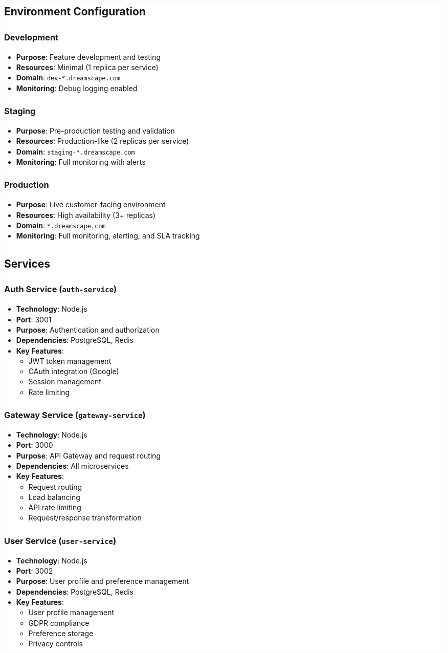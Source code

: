 ## Environment Configuration

### Development
- **Purpose**: Feature development and testing
- **Resources**: Minimal (1 replica per service)
- **Domain**: `dev-*.dreamscape.com`
- **Monitoring**: Debug logging enabled

### Staging
- **Purpose**: Pre-production testing and validation
- **Resources**: Production-like (2 replicas per service)
- **Domain**: `staging-*.dreamscape.com`
- **Monitoring**: Full monitoring with alerts

### Production
- **Purpose**: Live customer-facing environment
- **Resources**: High availability (3+ replicas)
- **Domain**: `*.dreamscape.com`
- **Monitoring**: Full monitoring, alerting, and SLA tracking

## Services

### Auth Service (`auth-service`)
- **Technology**: Node.js
- **Port**: 3001
- **Purpose**: Authentication and authorization
- **Dependencies**: PostgreSQL, Redis
- **Key Features**:
  - JWT token management
  - OAuth integration (Google)
  - Session management
  - Rate limiting

### Gateway Service (`gateway-service`)
- **Technology**: Node.js
- **Port**: 3000
- **Purpose**: API Gateway and request routing
- **Dependencies**: All microservices
- **Key Features**:
  - Request routing
  - Load balancing
  - API rate limiting
  - Request/response transformation

### User Service (`user-service`)
- **Technology**: Node.js
- **Port**: 3002
- **Purpose**: User profile and preference management
- **Dependencies**: PostgreSQL, Redis
- **Key Features**:
  - User profile management
  - GDPR compliance
  - Preference storage
  - Privacy controls
